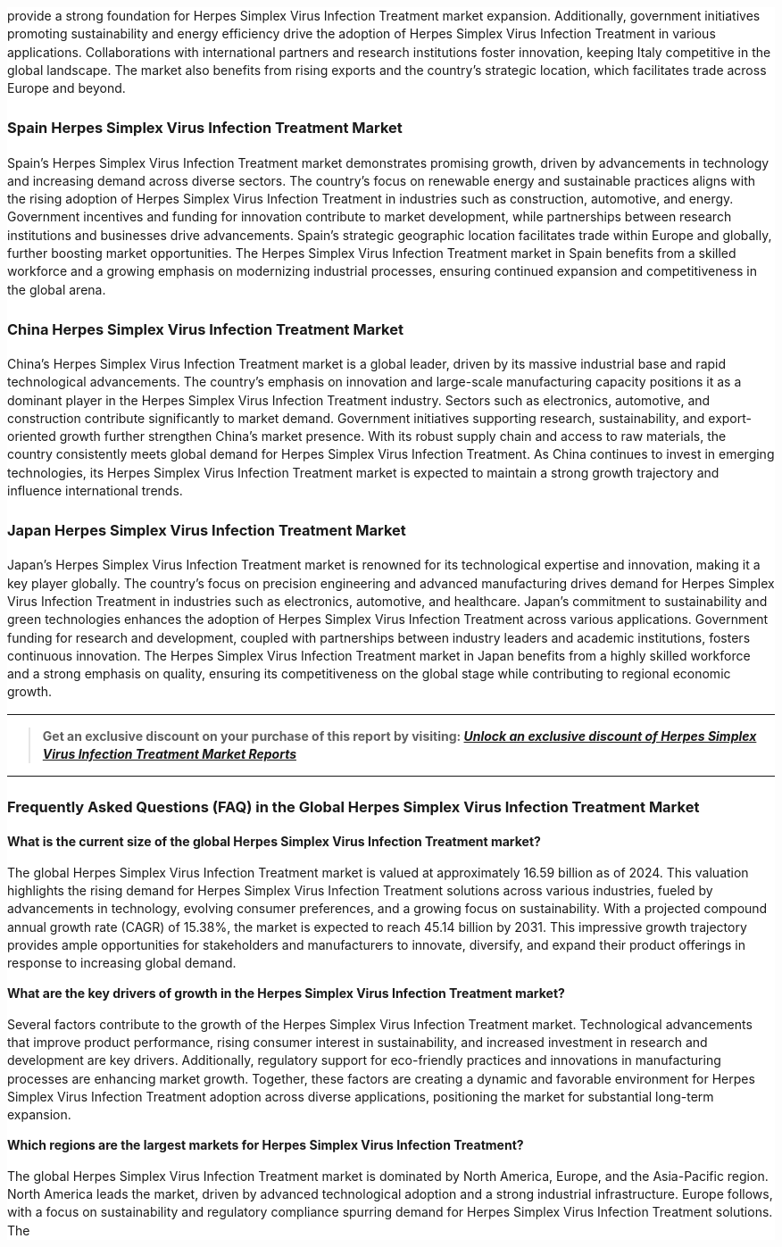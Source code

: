 provide a strong foundation for Herpes Simplex Virus Infection Treatment market expansion. Additionally, government initiatives promoting sustainability and energy efficiency drive the adoption of Herpes Simplex Virus Infection Treatment in various applications. Collaborations with international partners and research institutions foster innovation, keeping Italy competitive in the global landscape. The market also benefits from rising exports and the country&rsquo;s strategic location, which facilitates trade across Europe and beyond.</p><h3>Spain Herpes Simplex Virus Infection Treatment Market</h3><p>Spain&rsquo;s Herpes Simplex Virus Infection Treatment market demonstrates promising growth, driven by advancements in technology and increasing demand across diverse sectors. The country&rsquo;s focus on renewable energy and sustainable practices aligns with the rising adoption of Herpes Simplex Virus Infection Treatment in industries such as construction, automotive, and energy. Government incentives and funding for innovation contribute to market development, while partnerships between research institutions and businesses drive advancements. Spain&rsquo;s strategic geographic location facilitates trade within Europe and globally, further boosting market opportunities. The Herpes Simplex Virus Infection Treatment market in Spain benefits from a skilled workforce and a growing emphasis on modernizing industrial processes, ensuring continued expansion and competitiveness in the global arena.</p><h3>China Herpes Simplex Virus Infection Treatment Market</h3><p>China&rsquo;s Herpes Simplex Virus Infection Treatment market is a global leader, driven by its massive industrial base and rapid technological advancements. The country&rsquo;s emphasis on innovation and large-scale manufacturing capacity positions it as a dominant player in the Herpes Simplex Virus Infection Treatment industry. Sectors such as electronics, automotive, and construction contribute significantly to market demand. Government initiatives supporting research, sustainability, and export-oriented growth further strengthen China&rsquo;s market presence. With its robust supply chain and access to raw materials, the country consistently meets global demand for Herpes Simplex Virus Infection Treatment. As China continues to invest in emerging technologies, its Herpes Simplex Virus Infection Treatment market is expected to maintain a strong growth trajectory and influence international trends.</p><h3>Japan Herpes Simplex Virus Infection Treatment Market</h3><p>Japan&rsquo;s Herpes Simplex Virus Infection Treatment market is renowned for its technological expertise and innovation, making it a key player globally. The country&rsquo;s focus on precision engineering and advanced manufacturing drives demand for Herpes Simplex Virus Infection Treatment in industries such as electronics, automotive, and healthcare. Japan&rsquo;s commitment to sustainability and green technologies enhances the adoption of Herpes Simplex Virus Infection Treatment across various applications. Government funding for research and development, coupled with partnerships between industry leaders and academic institutions, fosters continuous innovation. The Herpes Simplex Virus Infection Treatment market in Japan benefits from a highly skilled workforce and a strong emphasis on quality, ensuring its competitiveness on the global stage while contributing to regional economic growth.</p><hr /><blockquote><p><strong>Get an exclusive discount on your purchase of this report by visiting: <em><a href="://marketresearchpulse.com/ask-for-discount/36064?utm_source=Github&amp;utm_medium=0115">Unlock an exclusive discount of Herpes Simplex Virus Infection Treatment Market Reports</a></em>&nbsp;</strong></p></blockquote><hr /><h3>Frequently Asked Questions (FAQ) in the Global Herpes Simplex Virus Infection Treatment Market</h3><p><strong>What is the current size of the global Herpes Simplex Virus Infection Treatment market?</strong></p><p>The global Herpes Simplex Virus Infection Treatment market is valued at approximately 16.59 billion as of 2024. This valuation highlights the rising demand for Herpes Simplex Virus Infection Treatment solutions across various industries, fueled by advancements in technology, evolving consumer preferences, and a growing focus on sustainability. With a projected compound annual growth rate (CAGR) of 15.38%, the market is expected to reach 45.14 billion by 2031. This impressive growth trajectory provides ample opportunities for stakeholders and manufacturers to innovate, diversify, and expand their product offerings in response to increasing global demand.</p><p><strong>What are the key drivers of growth in the Herpes Simplex Virus Infection Treatment market?</strong></p><p>Several factors contribute to the growth of the Herpes Simplex Virus Infection Treatment market. Technological advancements that improve product performance, rising consumer interest in sustainability, and increased investment in research and development are key drivers. Additionally, regulatory support for eco-friendly practices and innovations in manufacturing processes are enhancing market growth. Together, these factors are creating a dynamic and favorable environment for Herpes Simplex Virus Infection Treatment adoption across diverse applications, positioning the market for substantial long-term expansion.</p><p><strong>Which regions are the largest markets for Herpes Simplex Virus Infection Treatment?</strong></p><p>The global Herpes Simplex Virus Infection Treatment market is dominated by North America, Europe, and the Asia-Pacific region. North America leads the market, driven by advanced technological adoption and a strong industrial infrastructure. Europe follows, with a focus on sustainability and regulatory compliance spurring demand for Herpes Simplex Virus Infection Treatment solutions. The